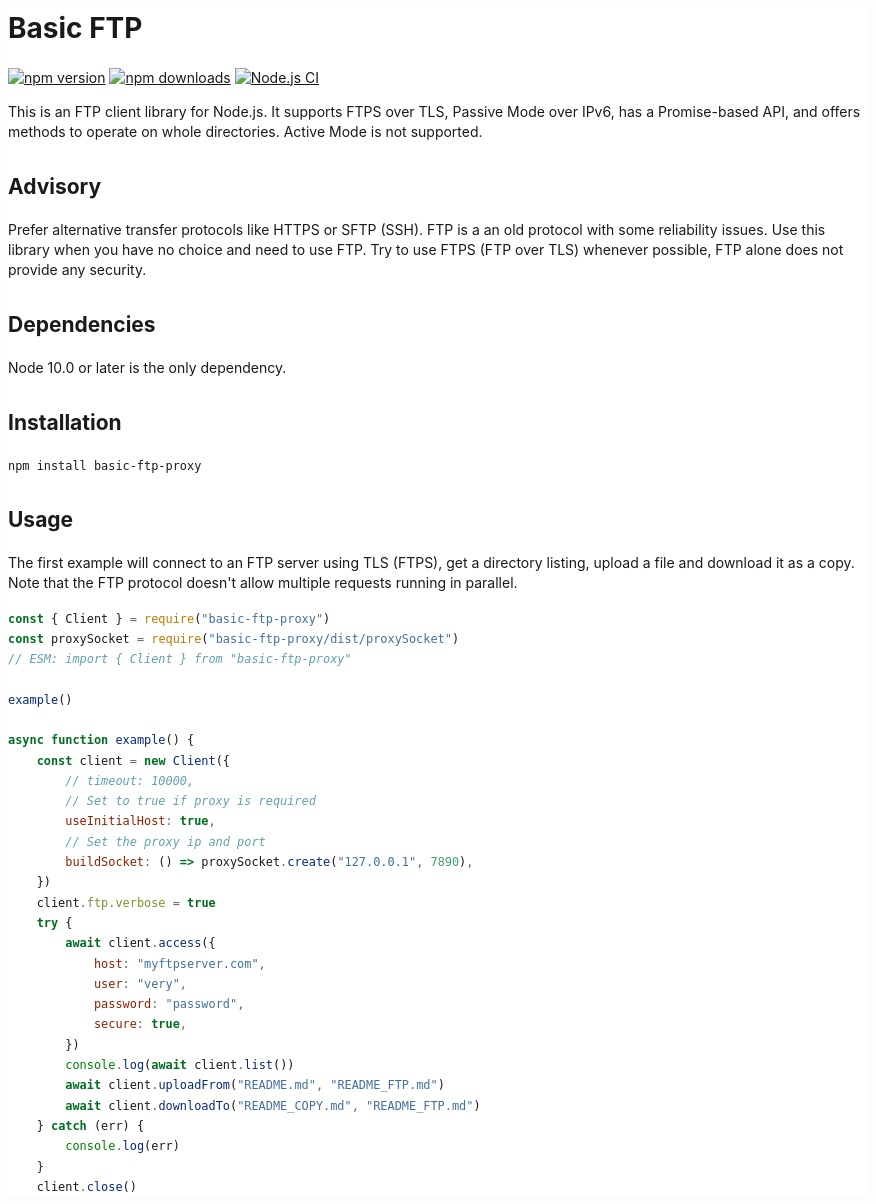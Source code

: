 # Basic FTP

[![npm version](https://img.shields.io/npm/v/basic-ftp-proxy.svg)](https://www.npmjs.com/package/basic-ftp-proxy)
[![npm downloads](https://img.shields.io/npm/dw/basic-ftp-proxy)](https://www.npmjs.com/package/basic-ftp-proxy)
[![Node.js CI](https://github.com/patrickjuchli/basic-ftp/actions/workflows/nodejs.yml/badge.svg)](https://github.com/patrickjuchli/basic-ftp/actions/workflows/nodejs.yml)

This is an FTP client library for Node.js. It supports FTPS over TLS, Passive Mode over IPv6, has a Promise-based API, and offers methods to operate on whole directories. Active Mode is not supported.

## Advisory

Prefer alternative transfer protocols like HTTPS or SFTP (SSH). FTP is a an old protocol with some reliability issues. Use this library when you have no choice and need to use FTP. Try to use FTPS (FTP over TLS) whenever possible, FTP alone does not provide any security.

## Dependencies

Node 10.0 or later is the only dependency.

## Installation

`npm install basic-ftp-proxy`

## Usage

The first example will connect to an FTP server using TLS (FTPS), get a directory listing, upload a file and download it as a copy. Note that the FTP protocol doesn't allow multiple requests running in parallel.

```js
const { Client } = require("basic-ftp-proxy")
const proxySocket = require("basic-ftp-proxy/dist/proxySocket")
// ESM: import { Client } from "basic-ftp-proxy"

example()

async function example() {
	const client = new Client({
        // timeout: 10000,
		// Set to true if proxy is required
		useInitialHost: true,
		// Set the proxy ip and port
		buildSocket: () => proxySocket.create("127.0.0.1", 7890),
	})
	client.ftp.verbose = true
	try {
		await client.access({
			host: "myftpserver.com",
			user: "very",
			password: "password",
			secure: true,
		})
		console.log(await client.list())
		await client.uploadFrom("README.md", "README_FTP.md")
		await client.downloadTo("README_COPY.md", "README_FTP.md")
	} catch (err) {
		console.log(err)
	}
	client.close()
```